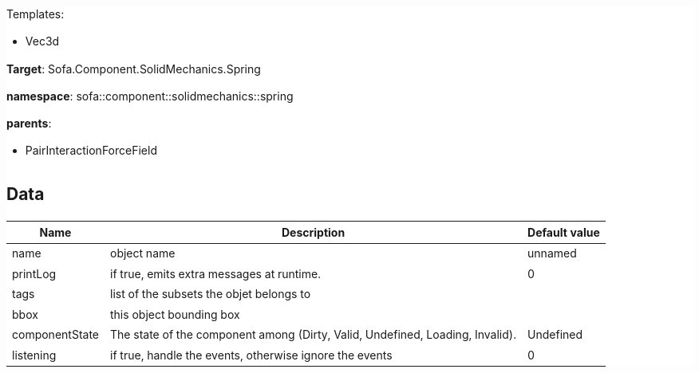 Templates:

- Vec3d

__Target__: Sofa.Component.SolidMechanics.Spring

__namespace__: sofa::component::solidmechanics::spring

__parents__:

- PairInteractionForceField

## Data

<table>
    <thead>
        <tr>
            <th>Name</th>
            <th>Description</th>
            <th>Default value</th>
        </tr>
    </thead>
    <tbody>
	<tr>
		<td>name</td>
		<td>
object name
		</td>
		<td>unnamed</td>
	</tr>
	<tr>
		<td>printLog</td>
		<td>
if true, emits extra messages at runtime.
		</td>
		<td>0</td>
	</tr>
	<tr>
		<td>tags</td>
		<td>
list of the subsets the objet belongs to
		</td>
		<td></td>
	</tr>
	<tr>
		<td>bbox</td>
		<td>
this object bounding box
		</td>
		<td></td>
	</tr>
	<tr>
		<td>componentState</td>
		<td>
The state of the component among (Dirty, Valid, Undefined, Loading, Invalid).
		</td>
		<td>Undefined</td>
	</tr>
	<tr>
		<td>listening</td>
		<td>
if true, handle the events, otherwise ignore the events
		</td>
		<td>0</td>
	</tr>
	<tr>